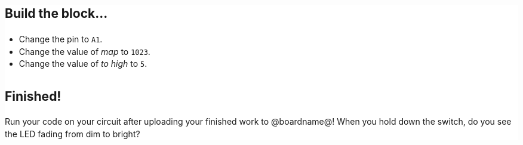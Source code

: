 ## Build the block...

* Change the pin to `A1`. 
* Change the value of *map* to `1023`.
* Change the value of *to high* to `5`. 

## Finished!

Run your code on your circuit after uploading your finished work to @boardname@! When you hold down the switch, do you see the LED fading from dim to bright?